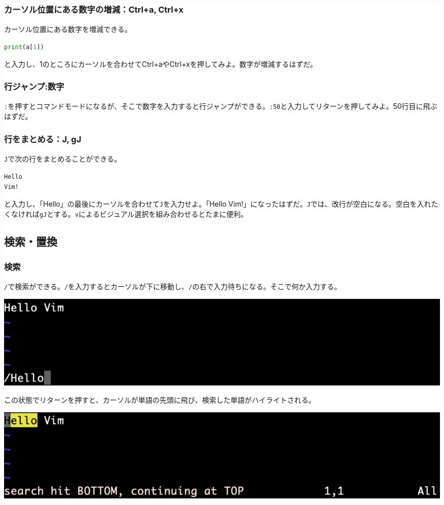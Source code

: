 ### カーソル位置にある数字の増減：Ctrl+a, Ctrl+x

カーソル位置にある数字を増減できる。

```py
print(a[1])
```

と入力し、1のところにカーソルを合わせてCtrl+aやCtrl+xを押してみよ。数字が増減するはずだ。

### 行ジャンプ:数字

`:`を押すとコマンドモードになるが、そこで数字を入力すると行ジャンプができる。`:50`と入力してリターンを押してみよ。50行目に飛ぶはずだ。

### 行をまとめる：J, gJ

`J`で次の行をまとめることができる。

```txt
Hello
Vim!
```

と入力し、「Hello」の最後にカーソルを合わせて`J`を入力せよ。「Hello Vim!」になったはずだ。`J`では、改行が空白になる。空白を入れたくなければ`gJ`とする。`v`によるビジュアル選択を組み合わせるとたまに便利。

## 検索・置換

### 検索

`/`で検索ができる。`/`を入力するとカーソルが下に移動し、`/`の右で入力待ちになる。そこで何か入力する。

![search1.png](fig/search1.png)

この状態でリターンを押すと、カーソルが単語の先頭に飛び、検索した単語がハイライトされる。

![search2.png](fig/search2.png)
